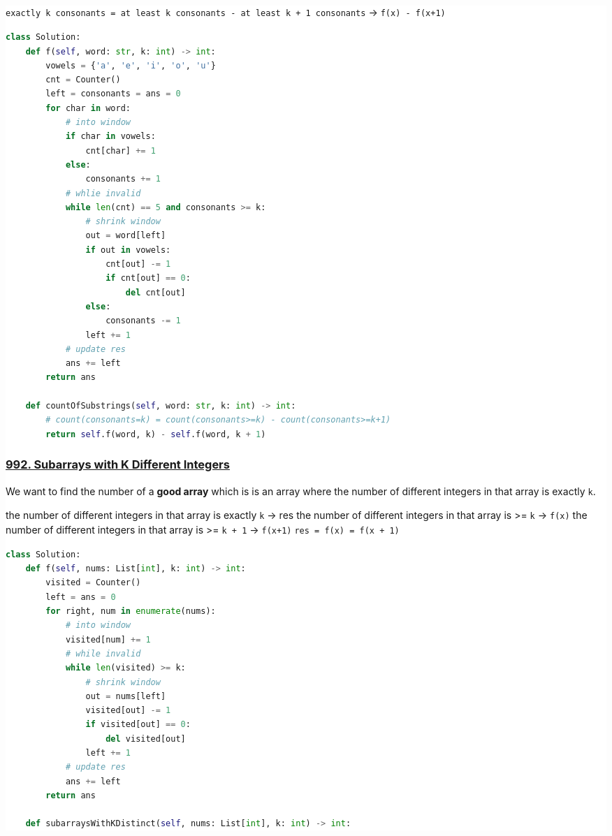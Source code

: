 `exactly k consonants = at least k consonants - at least k + 1 consonants`
-> `f(x) - f(x+1)`

```python
class Solution:
    def f(self, word: str, k: int) -> int:
        vowels = {'a', 'e', 'i', 'o', 'u'}
        cnt = Counter()
        left = consonants = ans = 0
        for char in word:
            # into window
            if char in vowels:
                cnt[char] += 1
            else:
                consonants += 1
            # whlie invalid
            while len(cnt) == 5 and consonants >= k:
                # shrink window
                out = word[left]
                if out in vowels:
                    cnt[out] -= 1
                    if cnt[out] == 0:
                        del cnt[out]
                else:
                    consonants -= 1
                left += 1
            # update res
            ans += left
        return ans
  
    def countOfSubstrings(self, word: str, k: int) -> int:
        # count(consonants=k) = count(consonants>=k) - count(consonants>=k+1)
        return self.f(word, k) - self.f(word, k + 1)
```
### [992. Subarrays with K Different Integers](https://leetcode.com/problems/subarrays-with-k-different-integers/)
We want to find the number of a **good array** which is is an array where the number of different integers in that array is exactly `k`.

the number of different integers in that array is exactly `k` -> res
the number of different integers in that array is >= `k` -> `f(x)`
the number of different integers in that array is >= `k + 1` -> `f(x+1)`
`res = f(x) = f(x + 1)`

```python
class Solution:
    def f(self, nums: List[int], k: int) -> int:
        visited = Counter()
        left = ans = 0
        for right, num in enumerate(nums):
            # into window
            visited[num] += 1
            # while invalid
            while len(visited) >= k:
                # shrink window
                out = nums[left]
                visited[out] -= 1
                if visited[out] == 0:
                    del visited[out]
                left += 1
            # update res
            ans += left
        return ans

    def subarraysWithKDistinct(self, nums: List[int], k: int) -> int:
```